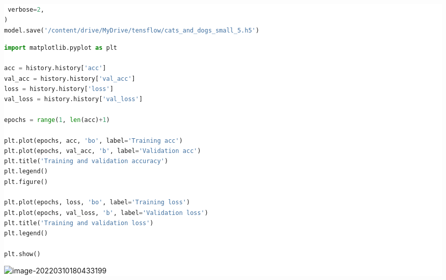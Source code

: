 ```python
 verbose=2,
)
model.save('/content/drive/MyDrive/tensflow/cats_and_dogs_small_5.h5')
```

```python
import matplotlib.pyplot as plt

acc = history.history['acc']
val_acc = history.history['val_acc']
loss = history.history['loss']
val_loss = history.history['val_loss']

epochs = range(1, len(acc)+1)

plt.plot(epochs, acc, 'bo', label='Training acc')
plt.plot(epochs, val_acc, 'b', label='Validation acc')
plt.title('Training and validation accuracy')
plt.legend()
plt.figure()

plt.plot(epochs, loss, 'bo', label='Training loss')
plt.plot(epochs, val_loss, 'b', label='Validation loss')
plt.title('Training and validation loss')
plt.legend()

plt.show()
```

![image-20220310180433199](C:\Users\hanju\TIL\image.assets\image-20220310180433199.png)